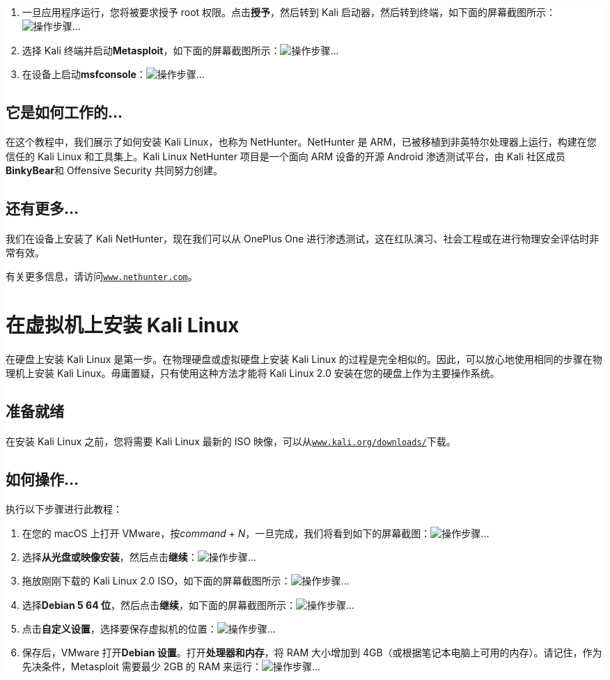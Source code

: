 1.  一旦应用程序运行，您将被要求授予 root 权限。点击**授予**，然后转到 Kali 启动器，然后转到终端，如下面的屏幕截图所示：![操作步骤...](https://github.com/OpenDocCN/freelearn-kali-zh/raw/master/docs/kali-itrs-exp-cb/img/image_01_035.jpg)

1.  选择 Kali 终端并启动**Metasploit**，如下面的屏幕截图所示：![操作步骤...](https://github.com/OpenDocCN/freelearn-kali-zh/raw/master/docs/kali-itrs-exp-cb/img/image_01_036.jpg)

1.  在设备上启动**msfconsole**：![操作步骤...](https://github.com/OpenDocCN/freelearn-kali-zh/raw/master/docs/kali-itrs-exp-cb/img/image_01_037.jpg)

## 它是如何工作的...

在这个教程中，我们展示了如何安装 Kali Linux，也称为 NetHunter。NetHunter 是 ARM，已被移植到非英特尔处理器上运行，构建在您信任的 Kali Linux 和工具集上。Kali Linux NetHunter 项目是一个面向 ARM 设备的开源 Android 渗透测试平台，由 Kali 社区成员**BinkyBear**和 Offensive Security 共同努力创建。

## 还有更多...

我们在设备上安装了 Kali NetHunter，现在我们可以从 OnePlus One 进行渗透测试，这在红队演习、社会工程或在进行物理安全评估时非常有效。

有关更多信息，请访问[`www.nethunter.com`](http://www.nethunter.com)。

# 在虚拟机上安装 Kali Linux

在硬盘上安装 Kali Linux 是第一步。在物理硬盘或虚拟硬盘上安装 Kali Linux 的过程是完全相似的。因此，可以放心地使用相同的步骤在物理机上安装 Kali Linux。毋庸置疑，只有使用这种方法才能将 Kali Linux 2.0 安装在您的硬盘上作为主要操作系统。

## 准备就绪

在安装 Kali Linux 之前，您将需要 Kali Linux 最新的 ISO 映像，可以从[`www.kali.org/downloads/`](https://www.kali.org/downloads/)下载。

## 如何操作...

执行以下步骤进行此教程：

1.  在您的 macOS 上打开 VMware，按*command* + *N*，一旦完成，我们将看到如下的屏幕截图：![操作步骤...](https://github.com/OpenDocCN/freelearn-kali-zh/raw/master/docs/kali-itrs-exp-cb/img/image_01_038-1.jpg)

1.  选择**从光盘或映像安装**，然后点击**继续**：![操作步骤...](https://github.com/OpenDocCN/freelearn-kali-zh/raw/master/docs/kali-itrs-exp-cb/img/image_01_039-1.jpg)

1.  拖放刚刚下载的 Kali Linux 2.0 ISO，如下面的屏幕截图所示：![操作步骤...](https://github.com/OpenDocCN/freelearn-kali-zh/raw/master/docs/kali-itrs-exp-cb/img/image_01_040-1.jpg)

1.  选择**Debian 5 64 位**，然后点击**继续**，如下面的屏幕截图所示：![操作步骤...](https://github.com/OpenDocCN/freelearn-kali-zh/raw/master/docs/kali-itrs-exp-cb/img/image_01_041-1.jpg)

1.  点击**自定义设置**，选择要保存虚拟机的位置：![操作步骤...](https://github.com/OpenDocCN/freelearn-kali-zh/raw/master/docs/kali-itrs-exp-cb/img/image_01_042-1.jpg)

1.  保存后，VMware 打开**Debian 设置**。打开**处理器和内存**，将 RAM 大小增加到 4GB（或根据笔记本电脑上可用的内存）。请记住，作为先决条件，Metasploit 需要最少 2GB 的 RAM 来运行：![操作步骤...](https://github.com/OpenDocCN/freelearn-kali-zh/raw/master/docs/kali-itrs-exp-cb/img/image_01_043-1.jpg)
